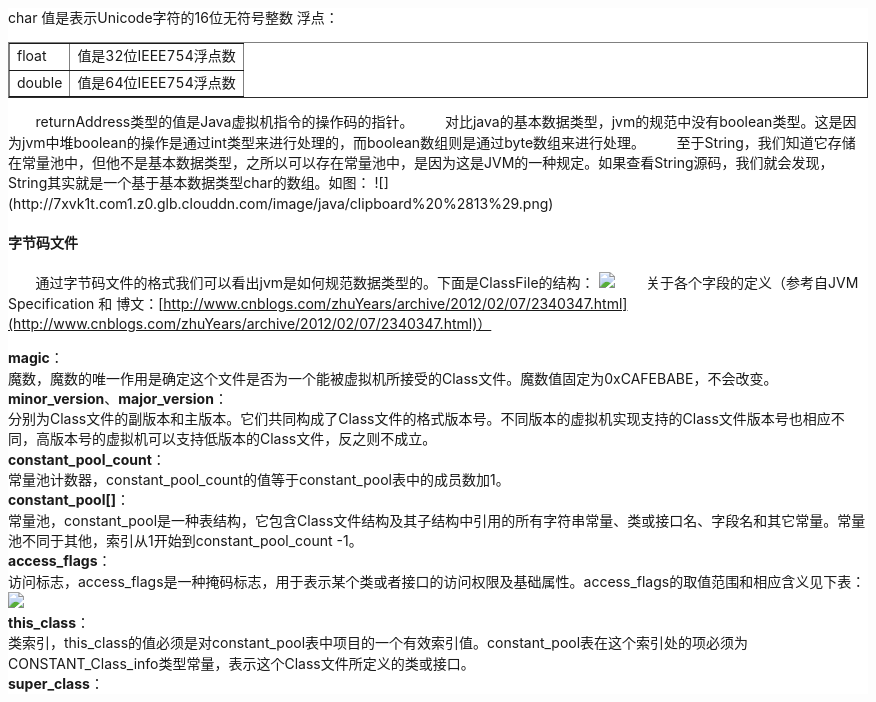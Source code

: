 </td>
</tr>
<tr >
<td valign="top" >
char
</td>
<td valign="top" >
值是表示Unicode字符的16位无符号整数
</td>
</tr>
</tbody>
</table>
浮点：
<table cellpadding="2" cellspacing="0" border="1" >
<tbody >
<tr >
<td valign="top" >
float
</td>
<td valign="top" >
值是32位IEEE754浮点数
</td>
</tr>
<tr >
<td valign="top" >
double
</td>
<td valign="top" >值是64位IEEE754浮点数
</td>
</tr>
</tbody>
</table>
&#160; &#160; &#160; &#160;returnAddress类型的值是Java虚拟机指令的操作码的指针。    
&#160; &#160; &#160; &#160;对比java的基本数据类型，jvm的规范中没有boolean类型。这是因为jvm中堆boolean的操作是通过int类型来进行处理的，而boolean数组则是通过byte数组来进行处理。     
&#160; &#160; &#160; &#160;至于String，我们知道它存储在常量池中，但他不是基本数据类型，之所以可以存在常量池中，是因为这是JVM的一种规定。如果查看String源码，我们就会发现，String其实就是一个基于基本数据类型char的数组。如图：
![](http://7xvk1t.com1.z0.glb.clouddn.com/image/java/clipboard%20%2813%29.png)

#### 字节码文件
&#160; &#160; &#160; &#160;通过字节码文件的格式我们可以看出jvm是如何规范数据类型的。下面是ClassFile的结构：
![](http://7xvk1t.com1.z0.glb.clouddn.com/image/java/clipboard%20%2814%29.png)
&#160; &#160; &#160; &#160;关于各个字段的定义（参考自JVM Specification 和 博文：[http://www.cnblogs.com/zhuYears/archive/2012/02/07/2340347.html](http://www.cnblogs.com/zhuYears/archive/2012/02/07/2340347.html)）

**magic**：     
魔数，魔数的唯一作用是确定这个文件是否为一个能被虚拟机所接受的Class文件。魔数值固定为0xCAFEBABE，不会改变。    
**minor_version**、**major_version**：    
分别为Class文件的副版本和主版本。它们共同构成了Class文件的格式版本号。不同版本的虚拟机实现支持的Class文件版本号也相应不同，高版本号的虚拟机可以支持低版本的Class文件，反之则不成立。    
**constant_pool_count**：    
常量池计数器，constant_pool_count的值等于constant_pool表中的成员数加1。     
**constant_pool[]**：     
常量池，constant_pool是一种表结构，它包含Class文件结构及其子结构中引用的所有字符串常量、类或接口名、字段名和其它常量。常量池不同于其他，索引从1开始到constant_pool_count -1。    
**access_flags**：    
访问标志，access_flags是一种掩码标志，用于表示某个类或者接口的访问权限及基础属性。access_flags的取值范围和相应含义见下表：
![](http://7xvk1t.com1.z0.glb.clouddn.com/image/java/20615481148.jpeg)    
**this_class**：     
类索引，this_class的值必须是对constant_pool表中项目的一个有效索引值。constant_pool表在这个索引处的项必须为CONSTANT_Class_info类型常量，表示这个Class文件所定义的类或接口。    
**super_class**：    
